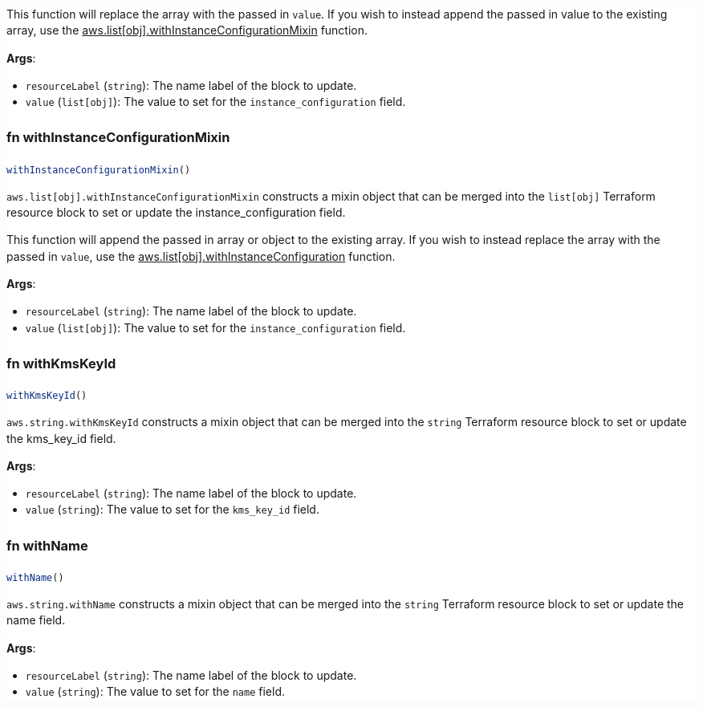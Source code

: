 This function will replace the array with the passed in `value`. If you wish to instead append the
passed in value to the existing array, use the [aws.list[obj].withInstanceConfigurationMixin](TODO) function.


**Args**:
  - `resourceLabel` (`string`): The name label of the block to update.
  - `value` (`list[obj]`): The value to set for the `instance_configuration` field.


### fn withInstanceConfigurationMixin

```ts
withInstanceConfigurationMixin()
```

`aws.list[obj].withInstanceConfigurationMixin` constructs a mixin object that can be merged into the `list[obj]`
Terraform resource block to set or update the instance_configuration field.

This function will append the passed in array or object to the existing array. If you wish
to instead replace the array with the passed in `value`, use the [aws.list[obj].withInstanceConfiguration](TODO)
function.


**Args**:
  - `resourceLabel` (`string`): The name label of the block to update.
  - `value` (`list[obj]`): The value to set for the `instance_configuration` field.


### fn withKmsKeyId

```ts
withKmsKeyId()
```

`aws.string.withKmsKeyId` constructs a mixin object that can be merged into the `string`
Terraform resource block to set or update the kms_key_id field.



**Args**:
  - `resourceLabel` (`string`): The name label of the block to update.
  - `value` (`string`): The value to set for the `kms_key_id` field.


### fn withName

```ts
withName()
```

`aws.string.withName` constructs a mixin object that can be merged into the `string`
Terraform resource block to set or update the name field.



**Args**:
  - `resourceLabel` (`string`): The name label of the block to update.
  - `value` (`string`): The value to set for the `name` field.
